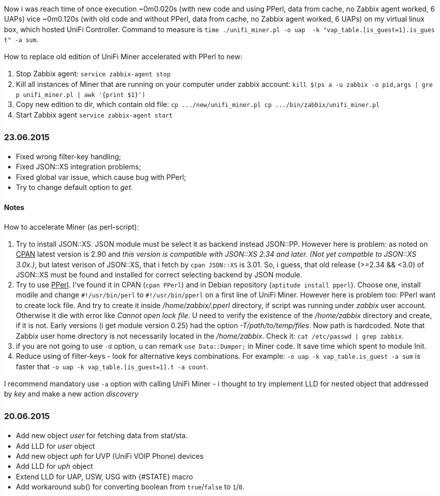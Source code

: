 Now i was reach time of once execution ~0m0.020s (with new code and using PPerl, data from cache, no Zabbix agent worked, 6 UAPs) vice ~0m0.120s (with old code and without PPerl, data from cache, no Zabbix agent worked, 6 UAPs) on my virtual linux box, which hosted UniFi Controller. Command to measure is `time ./unifi_miner.pl -o uap  -k "vap_table.[is_guest=1].is_guest" -a sum`. 

How to replace old edition of UniFi Miner accelerated with PPerl to new: 

1. Stop Zabbix agent: `service zabbix-agent stop`
2. Kill all instances of Miner that are running on your computer under zabbix account: `kill $(ps a -u zabbix -o pid,args | grep unifi_miner.pl | awk '{print $1}')`
3. Copy new edition to dir, which contain old file: `cp .../new/unifi_miner.pl cp .../bin/zabbix/unifi_miner.pl`
4. Start Zabbix agent `service zabbix-agent start`

### 23.06.2015
- Fixed wrong filter-key handling;
- Fixed JSON::XS integration problems;
- Fixed global var issue, which cause bug with PPerl;
- Try to change default option to _get_.

#### Notes
How to accelerate Miner (as perl-script):

1. Try to install JSON::XS. JSON module must be select it as backend instead JSON::PP. However here is problem: as noted on [CPAN](http://search.cpan.org/~makamaka/JSON-2.90/lib/JSON.pm) latest version is 2.90 and _this version is compatible with JSON::XS 2.34 and later. (Not yet compatble to JSON::XS 3.0x.)_, but latest verison of JSON::XS, that i fetch by `cpan JSON::XS` is 3.01. So, i guess, that old release (>=2.34 && <3.0) of JSON::XS must be found and installed for correct selecting backend by JSON module. 
2. Try to use [PPerl](http://search.cpan.org/~msergeant/PPerl-0.25/PPerl.pm). I've found it in CPAN (`cpan PPerl`) and in Debian repository (`aptitude install pperl`). Choose one, install modile and change `#!/usr/bin/perl` to `#!/usr/bin/pperl` on a first line of UniFi Miner. However here is problem too: PPerl want to create lock file. And try to create it inside _/home/zabbix/.pperl_ directory, if script was running under _zabbix_ user account. Otherwise it die with error like _Cannot open lock file_. U need to verify the existence of the _/home/zabbix_ directory and create, if it is not. Early versions (i get module version 0.25) had the option _-T/path/to/temp/files_. Now path is hardcoded. Note that Zabbix user home directory is not necessarily located in the _/home/zabbix_. Check it: `cat /etc/passwd | grep zabbix`.
3. if you are not going to use `-d` option, u can remark `use Data::Dumper;` in Miner code. It save time which spent to module Init.
4. Reduce using of filter-keys - look for alternative keys combinations. For example: `-o uap -k vap_table.is_guest -a sum` is faster that `-o uap -k vap_table.[is_guest=1].t -a count`.

I recommend mandatory use `-a` option with calling UniFi Miner - i thought to try implement LLD for nested object that addressed by _key_ and make a new action _discovery_

### 20.06.2015

- Add new object _user_ for fetching data from stat/sta.
- Add LLD for _user_ object
- Add new object _uph_ for UVP (UniFi VOIP Phone) devices 
- Add LLD for _uph_ object
- Extend LLD for UAP, USW, USG with {#STATE} macro
- Add workaround sub() for converting boolean from `true`/`false` to `1`/`0`.  
